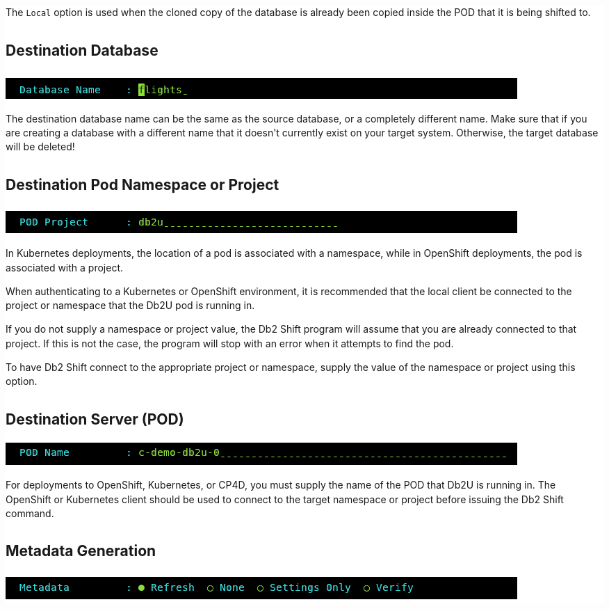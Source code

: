 The `Local` option is used when the cloned copy of the database is already been 
copied inside the POD that it is being shifted to. 

## Destination Database

![Target Database](img/field_source_database.png)

The destination database name can be the same as the source database, or 
a completely different name. Make sure that if you are creating a database
with a different name that it doesn't currently exist on your target system.
Otherwise, the target database will be deleted!

## Destination Pod Namespace or Project

![Namespace](img/field_namespace.png)

In Kubernetes deployments, the location of a pod is associated with 
a namespace, while in OpenShift deployments, the pod is associated with
a project.

When authenticating to a Kubernetes or OpenShift environment, it is 
recommended that the local client be connected to the project or 
namespace that the Db2U pod is running in. 

If you do not supply a namespace or project value, the Db2 Shift program
will assume that you are already connected to that project. If this is not
the case, the program will stop with an error when it attempts to find the 
pod. 

To have Db2 Shift connect to the appropriate project or namespace, 
supply the value of the namespace or project using this option.

## Destination Server (POD)

![Target Server](img/field_pod_name.png)

For deployments to OpenShift, Kubernetes, or CP4D, you must supply the name
of the POD that Db2U is running in. The OpenShift or Kubernetes client should
be used to connect to the target namespace or project before issuing the 
Db2 Shift command.      


## Metadata Generation

![Meta Data](img/field_metadata.png)
